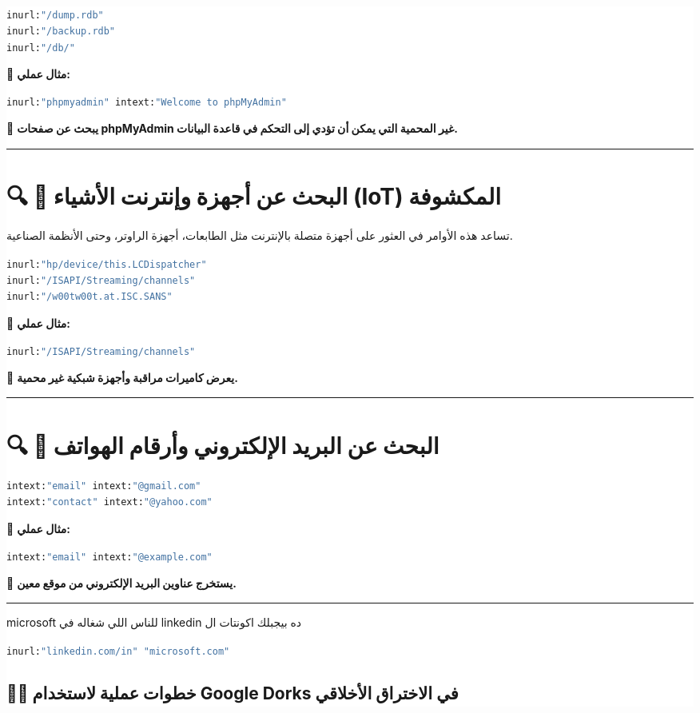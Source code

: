```bash
inurl:"/dump.rdb"
inurl:"/backup.rdb"
inurl:"/db/"
```

📌 **مثال عملي:**

```bash
inurl:"phpmyadmin" intext:"Welcome to phpMyAdmin"
```

🔹 **يبحث عن صفحات phpMyAdmin غير المحمية التي يمكن أن تؤدي إلى التحكم في قاعدة البيانات.**

---

# 🔍 **🔌 البحث عن أجهزة وإنترنت الأشياء (IoT) المكشوفة**

تساعد هذه الأوامر في العثور على أجهزة متصلة بالإنترنت مثل الطابعات، أجهزة الراوتر، وحتى الأنظمة الصناعية.

```bash
inurl:"hp/device/this.LCDispatcher"
inurl:"/ISAPI/Streaming/channels"
inurl:"/w00tw00t.at.ISC.SANS"
```

📌 **مثال عملي:**

```bash
inurl:"/ISAPI/Streaming/channels"
```

🔹 **يعرض كاميرات مراقبة وأجهزة شبكية غير محمية.**

---

# 🔍 **📧 البحث عن البريد الإلكتروني وأرقام الهواتف**

```bash
intext:"email" intext:"@gmail.com"
intext:"contact" intext:"@yahoo.com"
```

📌 **مثال عملي:**

```bash
intext:"email" intext:"@example.com"
```

🔹 **يستخرج عناوين البريد الإلكتروني من موقع معين.**



---
microsoft للناس اللي شغاله في linkedin ده بيجبلك اكونتات ال
```bash
inurl:"linkedin.com/in" "microsoft.com"
```
## 🏴‍☠️ **خطوات عملية لاستخدام Google Dorks في الاختراق الأخلاقي**
